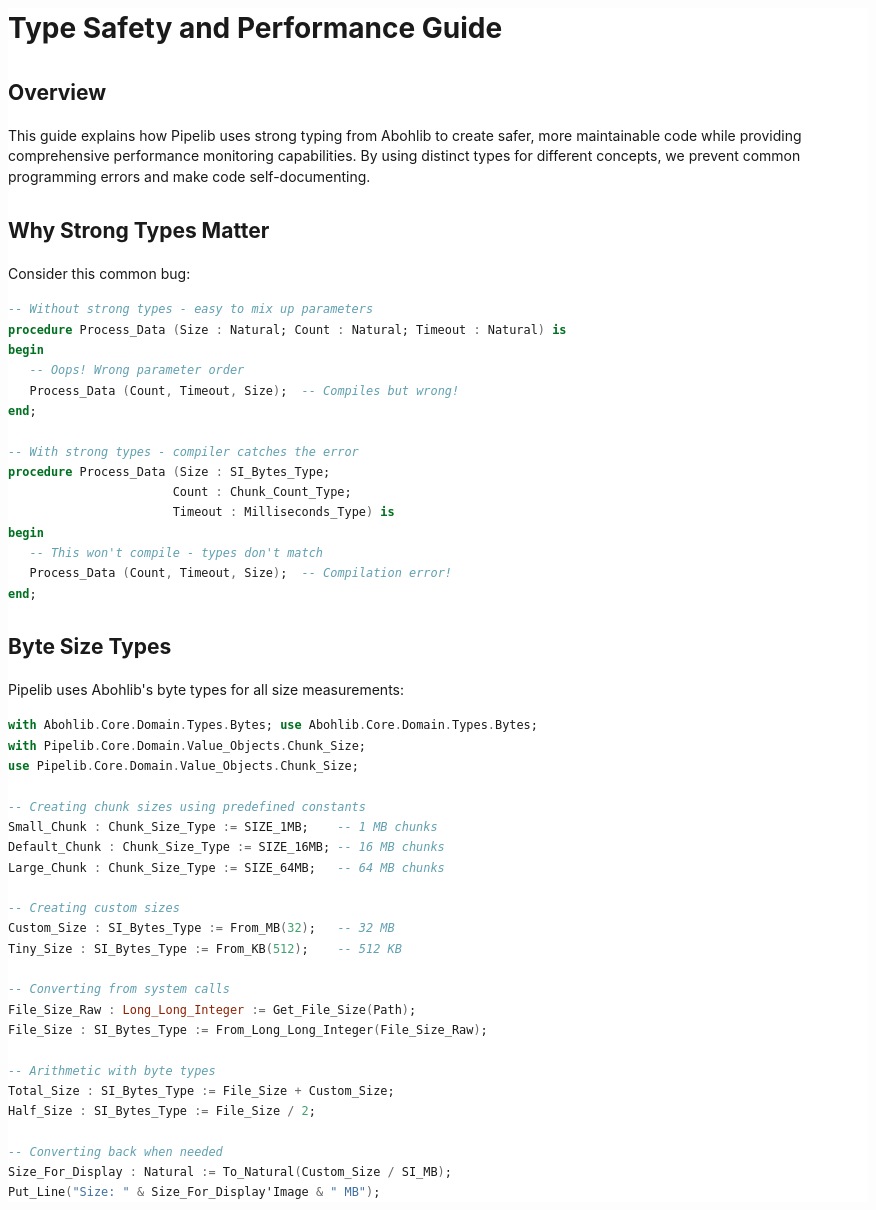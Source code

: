 # Type Safety and Performance Guide

## Overview

This guide explains how Pipelib uses strong typing from Abohlib to create safer, more maintainable code while providing comprehensive performance monitoring capabilities. By using distinct types for different concepts, we prevent common programming errors and make code self-documenting.

## Why Strong Types Matter

Consider this common bug:
```ada
-- Without strong types - easy to mix up parameters
procedure Process_Data (Size : Natural; Count : Natural; Timeout : Natural) is
begin
   -- Oops! Wrong parameter order
   Process_Data (Count, Timeout, Size);  -- Compiles but wrong!
end;

-- With strong types - compiler catches the error
procedure Process_Data (Size : SI_Bytes_Type;
                       Count : Chunk_Count_Type;
                       Timeout : Milliseconds_Type) is
begin
   -- This won't compile - types don't match
   Process_Data (Count, Timeout, Size);  -- Compilation error!
end;
```

## Byte Size Types

Pipelib uses Abohlib's byte types for all size measurements:

```ada
with Abohlib.Core.Domain.Types.Bytes; use Abohlib.Core.Domain.Types.Bytes;
with Pipelib.Core.Domain.Value_Objects.Chunk_Size;
use Pipelib.Core.Domain.Value_Objects.Chunk_Size;

-- Creating chunk sizes using predefined constants
Small_Chunk : Chunk_Size_Type := SIZE_1MB;    -- 1 MB chunks
Default_Chunk : Chunk_Size_Type := SIZE_16MB; -- 16 MB chunks
Large_Chunk : Chunk_Size_Type := SIZE_64MB;   -- 64 MB chunks

-- Creating custom sizes
Custom_Size : SI_Bytes_Type := From_MB(32);   -- 32 MB
Tiny_Size : SI_Bytes_Type := From_KB(512);    -- 512 KB

-- Converting from system calls
File_Size_Raw : Long_Long_Integer := Get_File_Size(Path);
File_Size : SI_Bytes_Type := From_Long_Long_Integer(File_Size_Raw);

-- Arithmetic with byte types
Total_Size : SI_Bytes_Type := File_Size + Custom_Size;
Half_Size : SI_Bytes_Type := File_Size / 2;

-- Converting back when needed
Size_For_Display : Natural := To_Natural(Custom_Size / SI_MB);
Put_Line("Size: " & Size_For_Display'Image & " MB");
```
